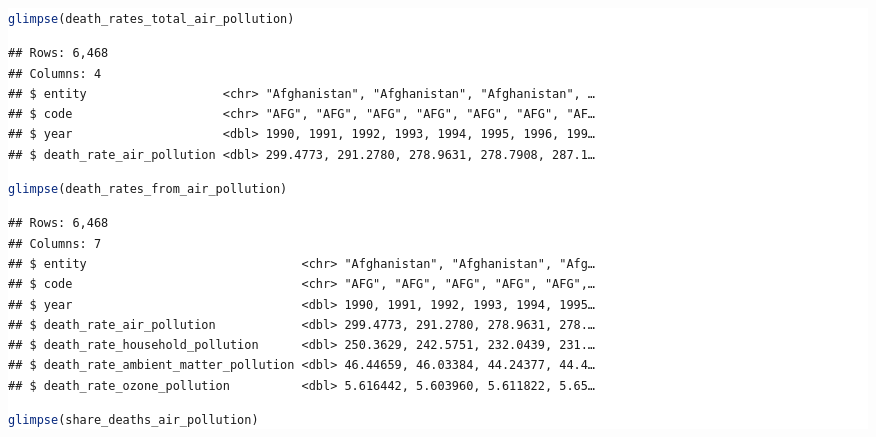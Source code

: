 ``` r
glimpse(death_rates_total_air_pollution)
```

    ## Rows: 6,468
    ## Columns: 4
    ## $ entity                   <chr> "Afghanistan", "Afghanistan", "Afghanistan", …
    ## $ code                     <chr> "AFG", "AFG", "AFG", "AFG", "AFG", "AFG", "AF…
    ## $ year                     <dbl> 1990, 1991, 1992, 1993, 1994, 1995, 1996, 199…
    ## $ death_rate_air_pollution <dbl> 299.4773, 291.2780, 278.9631, 278.7908, 287.1…

``` r
glimpse(death_rates_from_air_pollution)
```

    ## Rows: 6,468
    ## Columns: 7
    ## $ entity                              <chr> "Afghanistan", "Afghanistan", "Afg…
    ## $ code                                <chr> "AFG", "AFG", "AFG", "AFG", "AFG",…
    ## $ year                                <dbl> 1990, 1991, 1992, 1993, 1994, 1995…
    ## $ death_rate_air_pollution            <dbl> 299.4773, 291.2780, 278.9631, 278.…
    ## $ death_rate_household_pollution      <dbl> 250.3629, 242.5751, 232.0439, 231.…
    ## $ death_rate_ambient_matter_pollution <dbl> 46.44659, 46.03384, 44.24377, 44.4…
    ## $ death_rate_ozone_pollution          <dbl> 5.616442, 5.603960, 5.611822, 5.65…

``` r
glimpse(share_deaths_air_pollution)
```
